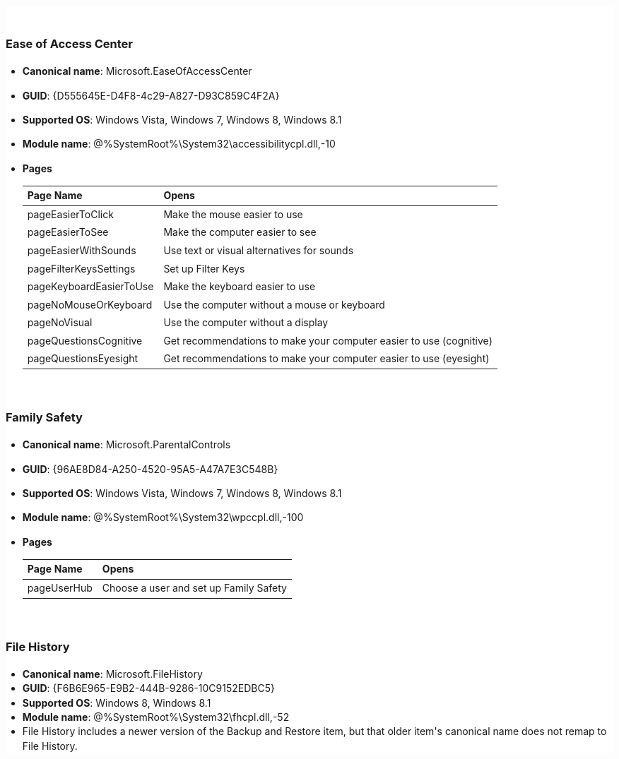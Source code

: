     

     

### Ease of Access Center

- **Canonical name**: Microsoft.EaseOfAccessCenter
- **GUID**: {D555645E-D4F8-4c29-A827-D93C859C4F2A}
- **Supported OS**: Windows Vista, Windows 7, Windows 8, Windows 8.1
- **Module name**: @%SystemRoot%\\System32\\accessibilitycpl.dll,-10
- **Pages**

    | Page Name               | Opens                                                               |
    |-------------------------|---------------------------------------------------------------------|
    | pageEasierToClick       | Make the mouse easier to use                                        |
    | pageEasierToSee         | Make the computer easier to see                                     |
    | pageEasierWithSounds    | Use text or visual alternatives for sounds                          |
    | pageFilterKeysSettings  | Set up Filter Keys                                                  |
    | pageKeyboardEasierToUse | Make the keyboard easier to use                                     |
    | pageNoMouseOrKeyboard   | Use the computer without a mouse or keyboard                        |
    | pageNoVisual            | Use the computer without a display                                  |
    | pageQuestionsCognitive  | Get recommendations to make your computer easier to use (cognitive) |
    | pageQuestionsEyesight   | Get recommendations to make your computer easier to use (eyesight)  |

    

     

### Family Safety

- **Canonical name**: Microsoft.ParentalControls
- **GUID**: {96AE8D84-A250-4520-95A5-A47A7E3C548B}
- **Supported OS**: Windows Vista, Windows 7, Windows 8, Windows 8.1
- **Module name**: @%SystemRoot%\\System32\\wpccpl.dll,-100
- **Pages**

    | Page Name   | Opens                                  |
    |-------------|----------------------------------------|
    | pageUserHub | Choose a user and set up Family Safety |

    

     

### File History

- **Canonical name**: Microsoft.FileHistory
- **GUID**: {F6B6E965-E9B2-444B-9286-10C9152EDBC5}
- **Supported OS**: Windows 8, Windows 8.1
- **Module name**: @%SystemRoot%\\System32\\fhcpl.dll,-52
- File History includes a newer version of the Backup and Restore item, but that older item's canonical name does not remap to File History.
